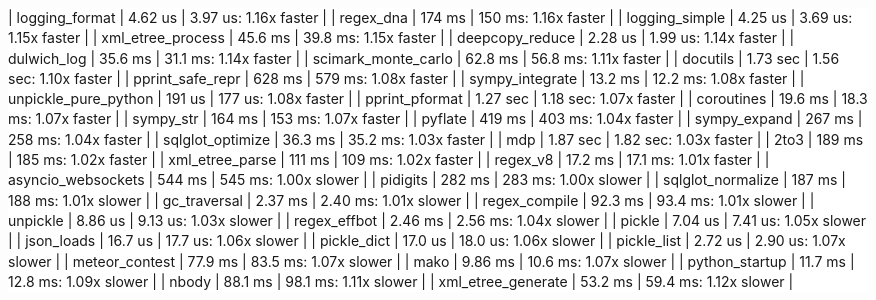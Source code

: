 | logging_format           | 4.62 us                                                | 3.97 us: 1.16x faster                                                  |
| regex_dna                | 174 ms                                                 | 150 ms: 1.16x faster                                                   |
| logging_simple           | 4.25 us                                                | 3.69 us: 1.15x faster                                                  |
| xml_etree_process        | 45.6 ms                                                | 39.8 ms: 1.15x faster                                                  |
| deepcopy_reduce          | 2.28 us                                                | 1.99 us: 1.14x faster                                                  |
| dulwich_log              | 35.6 ms                                                | 31.1 ms: 1.14x faster                                                  |
| scimark_monte_carlo      | 62.8 ms                                                | 56.8 ms: 1.11x faster                                                  |
| docutils                 | 1.73 sec                                               | 1.56 sec: 1.10x faster                                                 |
| pprint_safe_repr         | 628 ms                                                 | 579 ms: 1.08x faster                                                   |
| sympy_integrate          | 13.2 ms                                                | 12.2 ms: 1.08x faster                                                  |
| unpickle_pure_python     | 191 us                                                 | 177 us: 1.08x faster                                                   |
| pprint_pformat           | 1.27 sec                                               | 1.18 sec: 1.07x faster                                                 |
| coroutines               | 19.6 ms                                                | 18.3 ms: 1.07x faster                                                  |
| sympy_str                | 164 ms                                                 | 153 ms: 1.07x faster                                                   |
| pyflate                  | 419 ms                                                 | 403 ms: 1.04x faster                                                   |
| sympy_expand             | 267 ms                                                 | 258 ms: 1.04x faster                                                   |
| sqlglot_optimize         | 36.3 ms                                                | 35.2 ms: 1.03x faster                                                  |
| mdp                      | 1.87 sec                                               | 1.82 sec: 1.03x faster                                                 |
| 2to3                     | 189 ms                                                 | 185 ms: 1.02x faster                                                   |
| xml_etree_parse          | 111 ms                                                 | 109 ms: 1.02x faster                                                   |
| regex_v8                 | 17.2 ms                                                | 17.1 ms: 1.01x faster                                                  |
| asyncio_websockets       | 544 ms                                                 | 545 ms: 1.00x slower                                                   |
| pidigits                 | 282 ms                                                 | 283 ms: 1.00x slower                                                   |
| sqlglot_normalize        | 187 ms                                                 | 188 ms: 1.01x slower                                                   |
| gc_traversal             | 2.37 ms                                                | 2.40 ms: 1.01x slower                                                  |
| regex_compile            | 92.3 ms                                                | 93.4 ms: 1.01x slower                                                  |
| unpickle                 | 8.86 us                                                | 9.13 us: 1.03x slower                                                  |
| regex_effbot             | 2.46 ms                                                | 2.56 ms: 1.04x slower                                                  |
| pickle                   | 7.04 us                                                | 7.41 us: 1.05x slower                                                  |
| json_loads               | 16.7 us                                                | 17.7 us: 1.06x slower                                                  |
| pickle_dict              | 17.0 us                                                | 18.0 us: 1.06x slower                                                  |
| pickle_list              | 2.72 us                                                | 2.90 us: 1.07x slower                                                  |
| meteor_contest           | 77.9 ms                                                | 83.5 ms: 1.07x slower                                                  |
| mako                     | 9.86 ms                                                | 10.6 ms: 1.07x slower                                                  |
| python_startup           | 11.7 ms                                                | 12.8 ms: 1.09x slower                                                  |
| nbody                    | 88.1 ms                                                | 98.1 ms: 1.11x slower                                                  |
| xml_etree_generate       | 53.2 ms                                                | 59.4 ms: 1.12x slower                                                  |